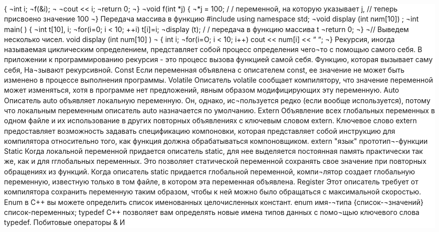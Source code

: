 { 
¬int i; 
¬f(&i); ¬ 
¬cout << i; 
¬return 0; 
¬} 
¬void f(int *j) 
{ 
¬*j = 100; / / переменной, на которую указывает j, 
// теперь присвоено значение 100 
¬}
Передача массива в функцию
#include <iostream> 
using namespace std; 
¬void display (int nиm[10]) ; 
¬int main( ) 
{ 
¬int t[10], i; 
¬for(i=0; i < 10; ++i) t[i]=i; 
¬display (t); / / передача в функцию массива t 
¬return 0; 
¬} 
¬// Выведем несколько чисел. 
void display (int num[10] ) ¬ 
{ 
 int i; 
¬for(i=O; i < 10; i++) cout << num[i] << “  “; 
¬}
Рекурсия, иноrда называемая циклическим определением, представляет собой процесс определения чеrо¬то с помощью caмoro себя. В приложении к проrpаммированию рекурсия - это процесс вызова функцией самой себя. Функцию, которая вызывает саму себя, Ha¬зывают рекурсивной.
Const
Если переменная объявлена с описателем const, ее значение не может быть изменено в процессе выполнения прогpаммы.
Volatile
Описатель volatile сообщает компилятору, что значение переменной может изменяться, хотя в прогpамме нет предложений, явным образом модифицирующих эту переменную.
Auto
Описатель auto объявляет локальную переменную. Он, однако, ис¬пользуется редко (если вообще используется), потому что локальным переменным описатель auto назначается по умолчанию.
Extern
Объявление всех глобальных переменных в одном файле и их использование в других повторных объявлениях с ключевым словом extern.
Ключевое слово extern предоставляет возможность задавать спецификацию компоновки, которая представляет собой инструкцию для компилятора относительно того, как функция должна обрабатываться компоновщиком.
extern "язык" прототип¬-функции
Static
Коrда локальной переменной придается описатель static, для нее выделяется постоянная память практически так же, как и для rглобальных переменных. Это позволяет статической переменной сохранять свое значение при повторных обращениях из функций.
Когда описатель static придается глобальной переменной, компи¬лятор создает глобальную переменную, известную только в том файле, в котором эта переменная объявлена.
Register
Этот описатель требует от компилятора сохранить переменную таким образом, чтобы к ней можно было обращаться с максимальной скоростью.
Enum
в С++ вы можете определить список именованных целочисленных констант.
еnum имя-¬типа {список-¬значений} cписок-переменных;
typedef
С++ позволяет вам определять новые имена типов данных с помо¬щью ключевого слова typedef. 
Побитовые операторы
&	И